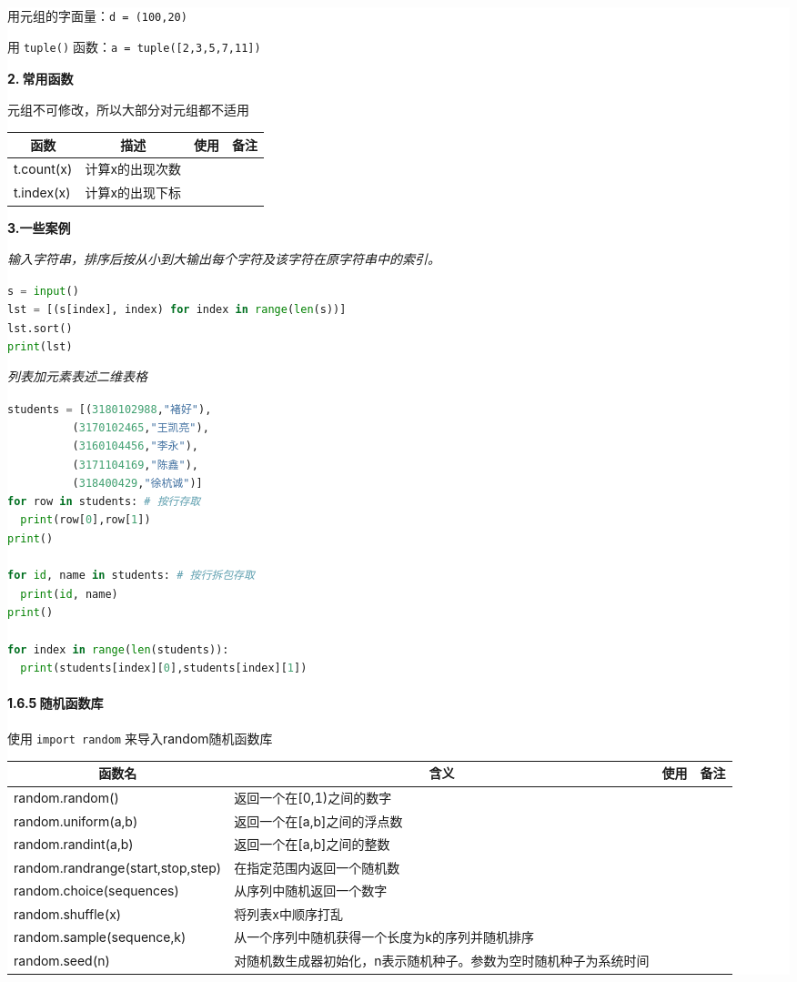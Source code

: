 用元组的字面量：`d = (100,20)`

用 `tuple()` 函数：`a = tuple([2,3,5,7,11])`

**2. 常用函数**

元组不可修改，所以大部分对元组都不适用

| 函数 | 描述 | 使用 | 备注 |
| -- | -- | -- | -- |
| t.count(x) | 计算x的出现次数 |
| t.index(x) | 计算x的出现下标 |

**3.一些案例**

*输入字符串，排序后按从小到大输出每个字符及该字符在原字符串中的索引。*
```python
s = input()
lst = [(s[index], index) for index in range(len(s))]
lst.sort()
print(lst)
```

*列表加元素表述二维表格*
```python
students = [(3180102988,"褚好"),
          (3170102465,"王凯亮"),
          (3160104456,"李永"),
          (3171104169,"陈鑫"),
          (318400429,"徐杭诚")]
for row in students: # 按行存取
  print(row[0],row[1])
print()

for id, name in students: # 按行拆包存取
  print(id, name)
print()

for index in range(len(students)):
  print(students[index][0],students[index][1])

```

#### 1.6.5 随机函数库

使用 `import random` 来导入random随机函数库

| 函数名 | 含义 | 使用 | 备注 |
| -- | -- | -- | -- |
| random.random() | 返回一个在[0,1)之间的数字 |
| random.uniform(a,b) | 返回一个在[a,b]之间的浮点数 |
| random.randint(a,b) | 返回一个在[a,b]之间的整数 |
| random.randrange(start,stop,step) | 在指定范围内返回一个随机数 |
| random.choice(sequences) | 从序列中随机返回一个数字 |
| random.shuffle(x) | 将列表x中顺序打乱 |
| random.sample(sequence,k) | 从一个序列中随机获得一个长度为k的序列并随机排序 |
| random.seed(n) | 对随机数生成器初始化，n表示随机种子。参数为空时随机种子为系统时间 |
